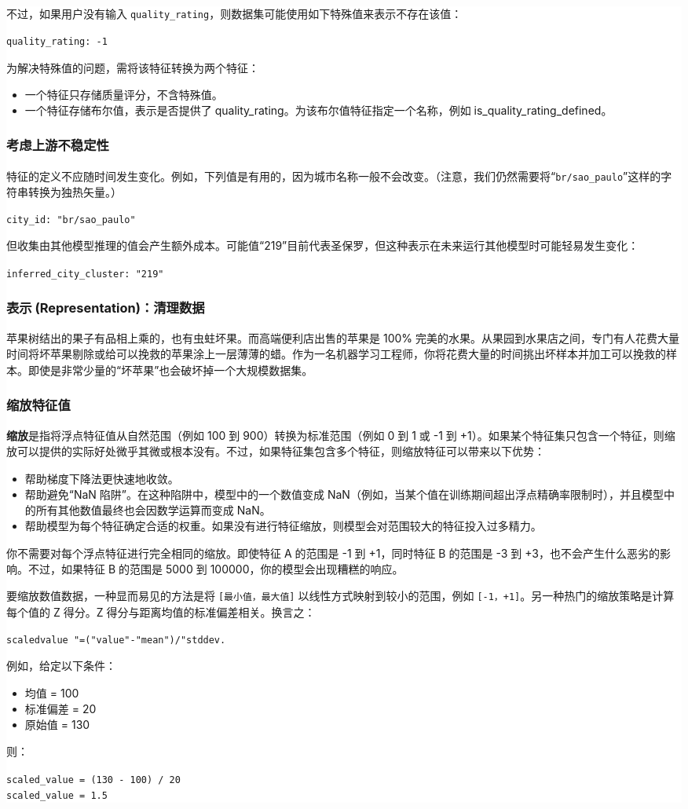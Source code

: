 不过，如果用户没有输入 `quality_rating`，则数据集可能使用如下特殊值来表示不存在该值：

```
quality_rating: -1
```

为解决特殊值的问题，需将该特征转换为两个特征：

- 一个特征只存储质量评分，不含特殊值。
- 一个特征存储布尔值，表示是否提供了 quality_rating。为该布尔值特征指定一个名称，例如 is_quality_rating_defined。

### 考虑上游不稳定性

特征的定义不应随时间发生变化。例如，下列值是有用的，因为城市名称一般不会改变。（注意，我们仍然需要将“`br/sao_paulo`”这样的字符串转换为独热矢量。）

```
city_id: "br/sao_paulo"
```

但收集由其他模型推理的值会产生额外成本。可能值“219”目前代表圣保罗，但这种表示在未来运行其他模型时可能轻易发生变化：

```
inferred_city_cluster: "219"
```

### 表示 (Representation)：清理数据

苹果树结出的果子有品相上乘的，也有虫蛀坏果。而高端便利店出售的苹果是 100% 完美的水果。从果园到水果店之间，专门有人花费大量时间将坏苹果剔除或给可以挽救的苹果涂上一层薄薄的蜡。作为一名机器学习工程师，你将花费大量的时间挑出坏样本并加工可以挽救的样本。即使是非常少量的“坏苹果”也会破坏掉一个大规模数据集。

### 缩放特征值

**缩放**是指将浮点特征值从自然范围（例如 100 到 900）转换为标准范围（例如 0 到 1 或 -1 到 +1）。如果某个特征集只包含一个特征，则缩放可以提供的实际好处微乎其微或根本没有。不过，如果特征集包含多个特征，则缩放特征可以带来以下优势：

- 帮助梯度下降法更快速地收敛。
- 帮助避免“NaN 陷阱”。在这种陷阱中，模型中的一个数值变成 NaN（例如，当某个值在训练期间超出浮点精确率限制时），并且模型中的所有其他数值最终也会因数学运算而变成 NaN。
- 帮助模型为每个特征确定合适的权重。如果没有进行特征缩放，则模型会对范围较大的特征投入过多精力。

你不需要对每个浮点特征进行完全相同的缩放。即使特征 A 的范围是 -1 到 +1，同时特征 B 的范围是 -3 到 +3，也不会产生什么恶劣的影响。不过，如果特征 B 的范围是 5000 到 100000，你的模型会出现糟糕的响应。

要缩放数值数据，一种显而易见的方法是将 `[最小值，最大值]` 以线性方式映射到较小的范围，例如 `[-1，+1]`。另一种热门的缩放策略是计算每个值的 Z 得分。Z 得分与距离均值的标准偏差相关。换言之：

```
scaledvalue "=("value"-"mean")/"stddev.
```

例如，给定以下条件：

- 均值 = 100
- 标准偏差 = 20
- 原始值 = 130

则：

```
scaled_value = (130 - 100) / 20
scaled_value = 1.5
```
